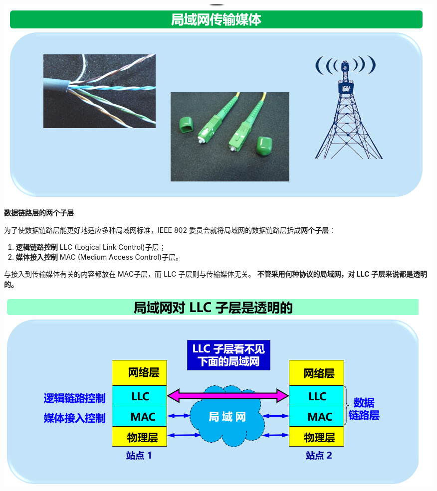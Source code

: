 
![image-20201013201533445](./images/5d748f80f3499d788048b0186bd72fec312c046d.png)

**数据链路层的两个子层**

为了使数据链路层能更好地适应多种局域网标准，IEEE 802 委员会就将局域网的数据链路层拆成**两个子层**：

1. **逻辑链路控制** LLC (Logical Link Control)子层；
2. **媒体接入控制** MAC (Medium Access Control)子层。

与接入到传输媒体有关的内容都放在 MAC子层，而 LLC 子层则与传输媒体无关。
**不管采用何种协议的局域网，对 LLC 子层来说都是透明的。**

![image-20201013201133903](./images/71d21d368e8348a2a47c0468a2f664dc77fa1a84.png)
